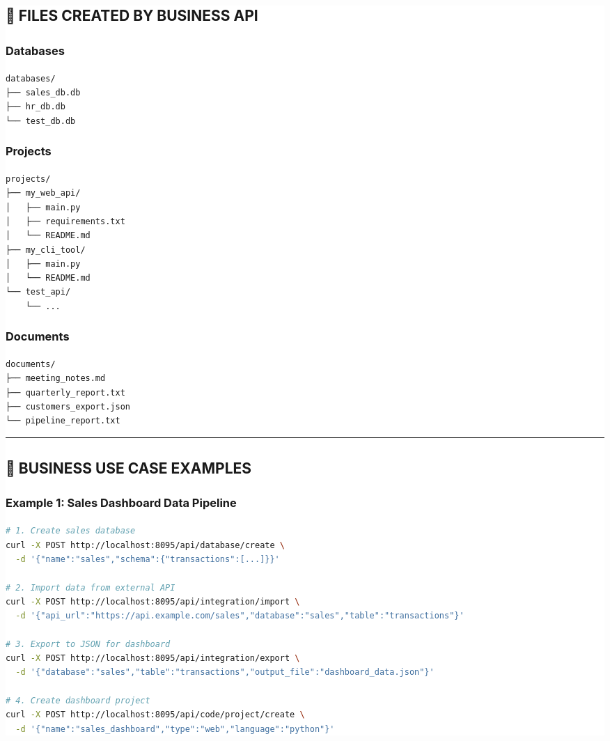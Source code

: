 ## 📁 FILES CREATED BY BUSINESS API

### Databases
```
databases/
├── sales_db.db
├── hr_db.db
└── test_db.db
```

### Projects
```
projects/
├── my_web_api/
│   ├── main.py
│   ├── requirements.txt
│   └── README.md
├── my_cli_tool/
│   ├── main.py
│   └── README.md
└── test_api/
    └── ...
```

### Documents
```
documents/
├── meeting_notes.md
├── quarterly_report.txt
├── customers_export.json
└── pipeline_report.txt
```

---

## 🎯 BUSINESS USE CASE EXAMPLES

### Example 1: Sales Dashboard Data Pipeline

```bash
# 1. Create sales database
curl -X POST http://localhost:8095/api/database/create \
  -d '{"name":"sales","schema":{"transactions":[...]}}'

# 2. Import data from external API
curl -X POST http://localhost:8095/api/integration/import \
  -d '{"api_url":"https://api.example.com/sales","database":"sales","table":"transactions"}'

# 3. Export to JSON for dashboard
curl -X POST http://localhost:8095/api/integration/export \
  -d '{"database":"sales","table":"transactions","output_file":"dashboard_data.json"}'

# 4. Create dashboard project
curl -X POST http://localhost:8095/api/code/project/create \
  -d '{"name":"sales_dashboard","type":"web","language":"python"}'
```
